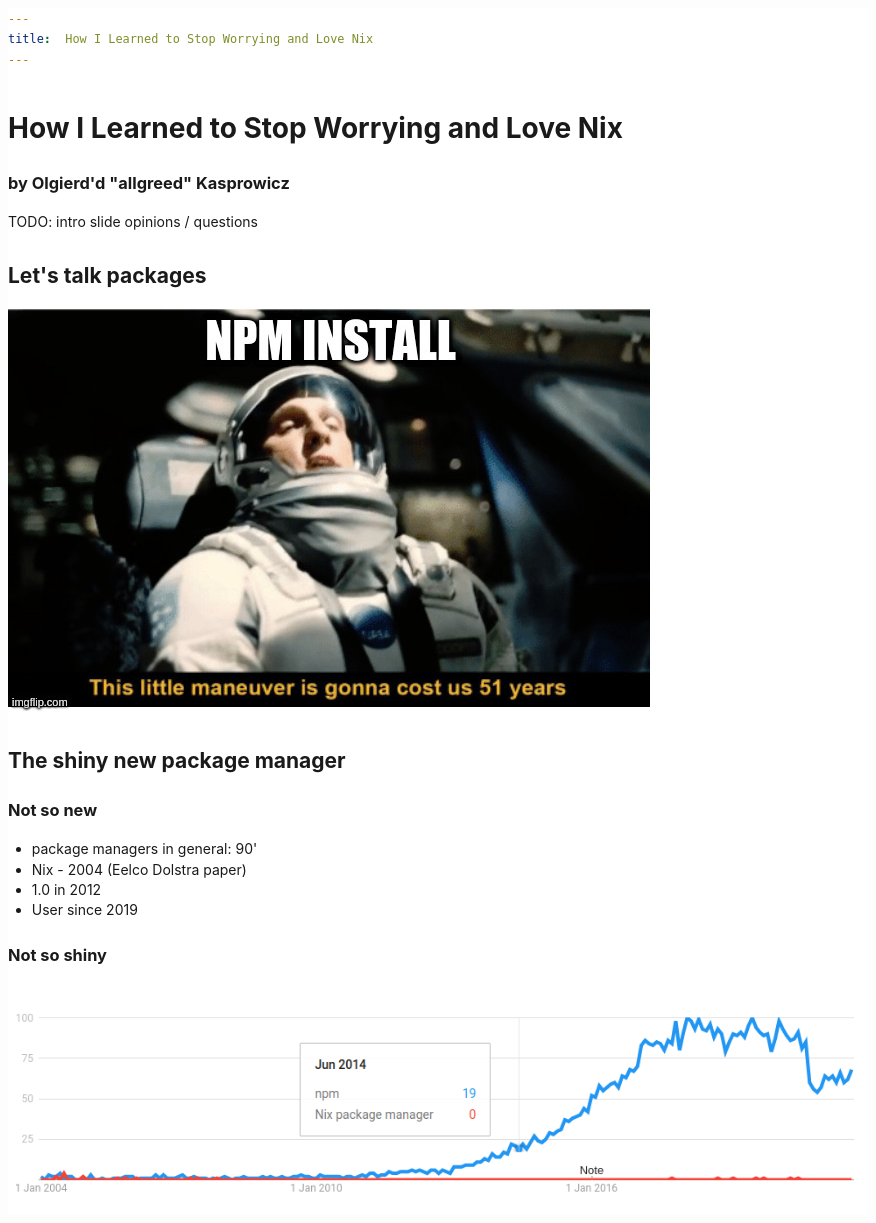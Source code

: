 ```yaml
---
title:  How I Learned to Stop Worrying and Love Nix 
---
```

# How I Learned to Stop Worrying and Love Nix 
### by Olgierd'd "allgreed" Kasprowicz



TODO: intro slide opinions / questions




## Let's talk packages

![](./img/npmxd.jpg)

## The shiny new package manager


### Not so new
- package managers in general: 90'
- Nix - 2004 (Eelco Dolstra paper)
- 1.0 in 2012
- User since 2019


### Not so shiny
![](./img/trends.png)